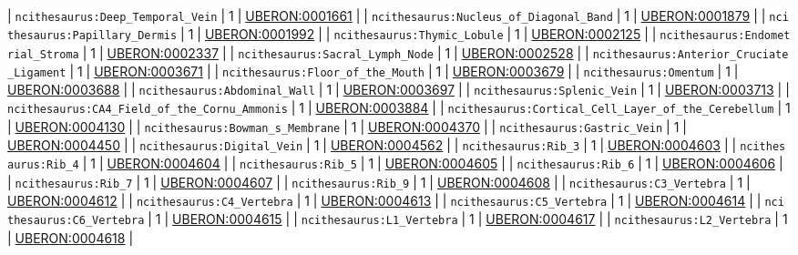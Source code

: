 | `ncithesaurus:Deep_Temporal_Vein`                             |              1 | [UBERON:0001661](http://purl.obolibrary.org/obo/UBERON_0001661)                                                                  |
| `ncithesaurus:Nucleus_of_Diagonal_Band`                       |              1 | [UBERON:0001879](http://purl.obolibrary.org/obo/UBERON_0001879)                                                                  |
| `ncithesaurus:Papillary_Dermis`                               |              1 | [UBERON:0001992](http://purl.obolibrary.org/obo/UBERON_0001992)                                                                  |
| `ncithesaurus:Thymic_Lobule`                                  |              1 | [UBERON:0002125](http://purl.obolibrary.org/obo/UBERON_0002125)                                                                  |
| `ncithesaurus:Endometrial_Stroma`                             |              1 | [UBERON:0002337](http://purl.obolibrary.org/obo/UBERON_0002337)                                                                  |
| `ncithesaurus:Sacral_Lymph_Node`                              |              1 | [UBERON:0002528](http://purl.obolibrary.org/obo/UBERON_0002528)                                                                  |
| `ncithesaurus:Anterior_Cruciate_Ligament`                     |              1 | [UBERON:0003671](http://purl.obolibrary.org/obo/UBERON_0003671)                                                                  |
| `ncithesaurus:Floor_of_the_Mouth`                             |              1 | [UBERON:0003679](http://purl.obolibrary.org/obo/UBERON_0003679)                                                                  |
| `ncithesaurus:Omentum`                                        |              1 | [UBERON:0003688](http://purl.obolibrary.org/obo/UBERON_0003688)                                                                  |
| `ncithesaurus:Abdominal_Wall`                                 |              1 | [UBERON:0003697](http://purl.obolibrary.org/obo/UBERON_0003697)                                                                  |
| `ncithesaurus:Splenic_Vein`                                   |              1 | [UBERON:0003713](http://purl.obolibrary.org/obo/UBERON_0003713)                                                                  |
| `ncithesaurus:CA4_Field_of_the_Cornu_Ammonis`                 |              1 | [UBERON:0003884](http://purl.obolibrary.org/obo/UBERON_0003884)                                                                  |
| `ncithesaurus:Cortical_Cell_Layer_of_the_Cerebellum`          |              1 | [UBERON:0004130](http://purl.obolibrary.org/obo/UBERON_0004130)                                                                  |
| `ncithesaurus:Bowman_s_Membrane`                              |              1 | [UBERON:0004370](http://purl.obolibrary.org/obo/UBERON_0004370)                                                                  |
| `ncithesaurus:Gastric_Vein`                                   |              1 | [UBERON:0004450](http://purl.obolibrary.org/obo/UBERON_0004450)                                                                  |
| `ncithesaurus:Digital_Vein`                                   |              1 | [UBERON:0004562](http://purl.obolibrary.org/obo/UBERON_0004562)                                                                  |
| `ncithesaurus:Rib_3`                                          |              1 | [UBERON:0004603](http://purl.obolibrary.org/obo/UBERON_0004603)                                                                  |
| `ncithesaurus:Rib_4`                                          |              1 | [UBERON:0004604](http://purl.obolibrary.org/obo/UBERON_0004604)                                                                  |
| `ncithesaurus:Rib_5`                                          |              1 | [UBERON:0004605](http://purl.obolibrary.org/obo/UBERON_0004605)                                                                  |
| `ncithesaurus:Rib_6`                                          |              1 | [UBERON:0004606](http://purl.obolibrary.org/obo/UBERON_0004606)                                                                  |
| `ncithesaurus:Rib_7`                                          |              1 | [UBERON:0004607](http://purl.obolibrary.org/obo/UBERON_0004607)                                                                  |
| `ncithesaurus:Rib_9`                                          |              1 | [UBERON:0004608](http://purl.obolibrary.org/obo/UBERON_0004608)                                                                  |
| `ncithesaurus:C3_Vertebra`                                    |              1 | [UBERON:0004612](http://purl.obolibrary.org/obo/UBERON_0004612)                                                                  |
| `ncithesaurus:C4_Vertebra`                                    |              1 | [UBERON:0004613](http://purl.obolibrary.org/obo/UBERON_0004613)                                                                  |
| `ncithesaurus:C5_Vertebra`                                    |              1 | [UBERON:0004614](http://purl.obolibrary.org/obo/UBERON_0004614)                                                                  |
| `ncithesaurus:C6_Vertebra`                                    |              1 | [UBERON:0004615](http://purl.obolibrary.org/obo/UBERON_0004615)                                                                  |
| `ncithesaurus:L1_Vertebra`                                    |              1 | [UBERON:0004617](http://purl.obolibrary.org/obo/UBERON_0004617)                                                                  |
| `ncithesaurus:L2_Vertebra`                                    |              1 | [UBERON:0004618](http://purl.obolibrary.org/obo/UBERON_0004618)                                                                  |
